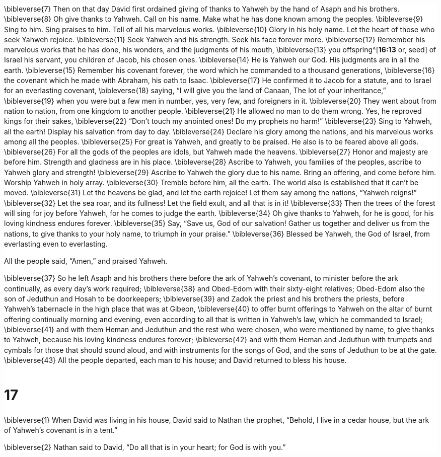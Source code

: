 \bibleverse{7} Then on that day David first ordained giving of thanks to Yahweh by the hand of Asaph and his brothers. \bibleverse{8} Oh give thanks to Yahweh. Call on his name. Make what he has done known among the peoples. \bibleverse{9} Sing to him. Sing praises to him. Tell of all his marvelous works. \bibleverse{10} Glory in his holy name. Let the heart of those who seek Yahweh rejoice. \bibleverse{11} Seek Yahweh and his strength. Seek his face forever more. \bibleverse{12} Remember his marvelous works that he has done, his wonders, and the judgments of his mouth, \bibleverse{13} you offspring^[**16:13** or, seed] of Israel his servant, you children of Jacob, his chosen ones. \bibleverse{14} He is Yahweh our God. His judgments are in all the earth. \bibleverse{15} Remember his covenant forever, the word which he commanded to a thousand generations, \bibleverse{16} the covenant which he made with Abraham, his oath to Isaac. \bibleverse{17} He confirmed it to Jacob for a statute, and to Israel for an everlasting covenant, \bibleverse{18} saying, “I will give you the land of Canaan, The lot of your inheritance,” \bibleverse{19} when you were but a few men in number, yes, very few, and foreigners in it. \bibleverse{20} They went about from nation to nation, from one kingdom to another people. \bibleverse{21} He allowed no man to do them wrong. Yes, he reproved kings for their sakes, \bibleverse{22} “Don’t touch my anointed ones! Do my prophets no harm!” \bibleverse{23} Sing to Yahweh, all the earth! Display his salvation from day to day. \bibleverse{24} Declare his glory among the nations, and his marvelous works among all the peoples. \bibleverse{25} For great is Yahweh, and greatly to be praised. He also is to be feared above all gods. \bibleverse{26} For all the gods of the peoples are idols, but Yahweh made the heavens. \bibleverse{27} Honor and majesty are before him. Strength and gladness are in his place. \bibleverse{28} Ascribe to Yahweh, you families of the peoples, ascribe to Yahweh glory and strength! \bibleverse{29} Ascribe to Yahweh the glory due to his name. Bring an offering, and come before him. Worship Yahweh in holy array. \bibleverse{30} Tremble before him, all the earth. The world also is established that it can’t be moved. \bibleverse{31} Let the heavens be glad, and let the earth rejoice! Let them say among the nations, “Yahweh reigns!” \bibleverse{32} Let the sea roar, and its fullness! Let the field exult, and all that is in it! \bibleverse{33} Then the trees of the forest will sing for joy before Yahweh, for he comes to judge the earth. \bibleverse{34} Oh give thanks to Yahweh, for he is good, for his loving kindness endures forever. \bibleverse{35} Say, “Save us, God of our salvation! Gather us together and deliver us from the nations, to give thanks to your holy name, to triumph in your praise.” \bibleverse{36} Blessed be Yahweh, the God of Israel, from everlasting even to everlasting. 


All the people said, “Amen,” and praised Yahweh. 

\bibleverse{37} So he left Asaph and his brothers there before the ark of Yahweh’s covenant, to minister before the ark continually, as every day’s work required; \bibleverse{38} and Obed-Edom with their sixty-eight relatives; Obed-Edom also the son of Jeduthun and Hosah to be doorkeepers; \bibleverse{39} and Zadok the priest and his brothers the priests, before Yahweh’s tabernacle in the high place that was at Gibeon, \bibleverse{40} to offer burnt offerings to Yahweh on the altar of burnt offering continually morning and evening, even according to all that is written in Yahweh’s law, which he commanded to Israel; \bibleverse{41} and with them Heman and Jeduthun and the rest who were chosen, who were mentioned by name, to give thanks to Yahweh, because his loving kindness endures forever; \bibleverse{42} and with them Heman and Jeduthun with trumpets and cymbals for those that should sound aloud, and with instruments for the songs of God, and the sons of Jeduthun to be at the gate. \bibleverse{43} All the people departed, each man to his house; and David returned to bless his house. 

# 17 
\bibleverse{1} When David was living in his house, David said to Nathan the prophet, “Behold, I live in a cedar house, but the ark of Yahweh’s covenant is in a tent.” 

\bibleverse{2} Nathan said to David, “Do all that is in your heart; for God is with you.” 
